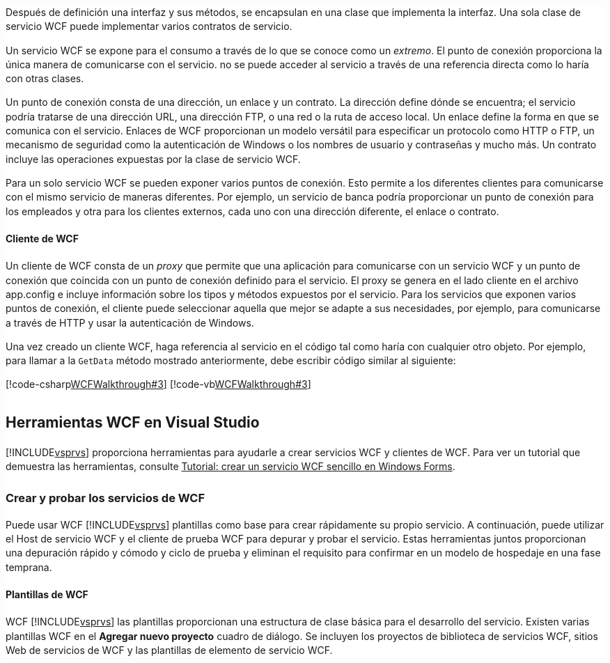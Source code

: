  Después de definición una interfaz y sus métodos, se encapsulan en una clase que implementa la interfaz. Una sola clase de servicio WCF puede implementar varios contratos de servicio.  
  
 Un servicio WCF se expone para el consumo a través de lo que se conoce como un *extremo*. El punto de conexión proporciona la única manera de comunicarse con el servicio. no se puede acceder al servicio a través de una referencia directa como lo haría con otras clases.  
  
 Un punto de conexión consta de una dirección, un enlace y un contrato. La dirección define dónde se encuentra; el servicio podría tratarse de una dirección URL, una dirección FTP, o una red o la ruta de acceso local. Un enlace define la forma en que se comunica con el servicio. Enlaces de WCF proporcionan un modelo versátil para especificar un protocolo como HTTP o FTP, un mecanismo de seguridad como la autenticación de Windows o los nombres de usuario y contraseñas y mucho más. Un contrato incluye las operaciones expuestas por la clase de servicio WCF.  
  
 Para un solo servicio WCF se pueden exponer varios puntos de conexión. Esto permite a los diferentes clientes para comunicarse con el mismo servicio de maneras diferentes. Por ejemplo, un servicio de banca podría proporcionar un punto de conexión para los empleados y otra para los clientes externos, cada uno con una dirección diferente, el enlace o contrato.  
  
#### <a name="wcf-client"></a>Cliente de WCF  
 Un cliente de WCF consta de un *proxy* que permite que una aplicación para comunicarse con un servicio WCF y un punto de conexión que coincida con un punto de conexión definido para el servicio. El proxy se genera en el lado cliente en el archivo app.config e incluye información sobre los tipos y métodos expuestos por el servicio. Para los servicios que exponen varios puntos de conexión, el cliente puede seleccionar aquella que mejor se adapte a sus necesidades, por ejemplo, para comunicarse a través de HTTP y usar la autenticación de Windows.  
  
 Una vez creado un cliente WCF, haga referencia al servicio en el código tal como haría con cualquier otro objeto. Por ejemplo, para llamar a la `GetData` método mostrado anteriormente, debe escribir código similar al siguiente:  
  
 [!code-csharp[WCFWalkthrough#3](../snippets/csharp/VS_Snippets_VBCSharp/wcfwalkthrough/cs/form1.cs#3)]
 [!code-vb[WCFWalkthrough#3](../snippets/visualbasic/VS_Snippets_VBCSharp/wcfwalkthrough/vb/form1.vb#3)]  
  
## <a name="wcf-tools-in-visual-studio"></a>Herramientas WCF en Visual Studio  
 [!INCLUDE[vsprvs](../includes/vsprvs-md.md)] proporciona herramientas para ayudarle a crear servicios WCF y clientes de WCF. Para ver un tutorial que demuestra las herramientas, consulte [Tutorial: crear un servicio WCF sencillo en Windows Forms](../data-tools/walkthrough-creating-a-simple-wcf-service-in-windows-forms.md).  
  
### <a name="creating-and-testing-wcf-services"></a>Crear y probar los servicios de WCF  
 Puede usar WCF [!INCLUDE[vsprvs](../includes/vsprvs-md.md)] plantillas como base para crear rápidamente su propio servicio. A continuación, puede utilizar el Host de servicio WCF y el cliente de prueba WCF para depurar y probar el servicio. Estas herramientas juntos proporcionan una depuración rápido y cómodo y ciclo de prueba y eliminan el requisito para confirmar en un modelo de hospedaje en una fase temprana.  
  
#### <a name="wcf-templates"></a>Plantillas de WCF  
 WCF [!INCLUDE[vsprvs](../includes/vsprvs-md.md)] las plantillas proporcionan una estructura de clase básica para el desarrollo del servicio. Existen varias plantillas WCF en el **Agregar nuevo proyecto** cuadro de diálogo. Se incluyen los proyectos de biblioteca de servicios WCF, sitios Web de servicios de WCF y las plantillas de elemento de servicio WCF.  
  